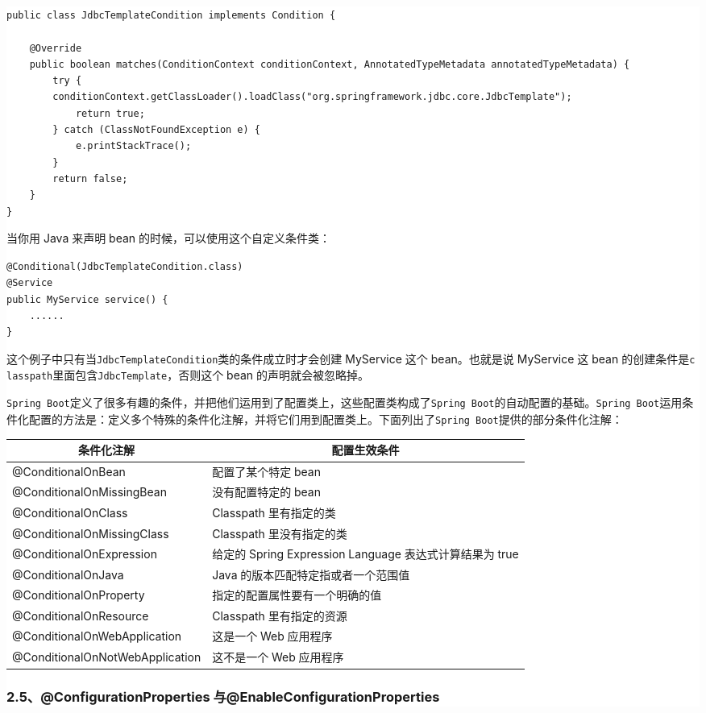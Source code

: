 ```
public class JdbcTemplateCondition implements Condition {

    @Override
    public boolean matches(ConditionContext conditionContext, AnnotatedTypeMetadata annotatedTypeMetadata) {
        try {
        conditionContext.getClassLoader().loadClass("org.springframework.jdbc.core.JdbcTemplate");
            return true;
        } catch (ClassNotFoundException e) {
            e.printStackTrace();
        }
        return false;
    }
}
```

当你用 Java 来声明 bean 的时候，可以使用这个自定义条件类：

```
@Conditional(JdbcTemplateCondition.class)
@Service
public MyService service() {
    ......
}
```

这个例子中只有当`JdbcTemplateCondition`类的条件成立时才会创建 MyService 这个 bean。也就是说 MyService 这 bean 的创建条件是`classpath`里面包含`JdbcTemplate`，否则这个 bean 的声明就会被忽略掉。

`Spring Boot`定义了很多有趣的条件，并把他们运用到了配置类上，这些配置类构成了`Spring Boot`的自动配置的基础。`Spring Boot`运用条件化配置的方法是：定义多个特殊的条件化注解，并将它们用到配置类上。下面列出了`Spring Boot`提供的部分条件化注解：

| 条件化注解                      | 配置生效条件                                            |
| ------------------------------- | ------------------------------------------------------- |
| @ConditionalOnBean              | 配置了某个特定 bean                                     |
| @ConditionalOnMissingBean       | 没有配置特定的 bean                                     |
| @ConditionalOnClass             | Classpath 里有指定的类                                  |
| @ConditionalOnMissingClass      | Classpath 里没有指定的类                                |
| @ConditionalOnExpression        | 给定的 Spring Expression Language 表达式计算结果为 true |
| @ConditionalOnJava              | Java 的版本匹配特定指或者一个范围值                     |
| @ConditionalOnProperty          | 指定的配置属性要有一个明确的值                          |
| @ConditionalOnResource          | Classpath 里有指定的资源                                |
| @ConditionalOnWebApplication    | 这是一个 Web 应用程序                                   |
| @ConditionalOnNotWebApplication | 这不是一个 Web 应用程序                                 |

### 2.5、@ConfigurationProperties 与@EnableConfigurationProperties
